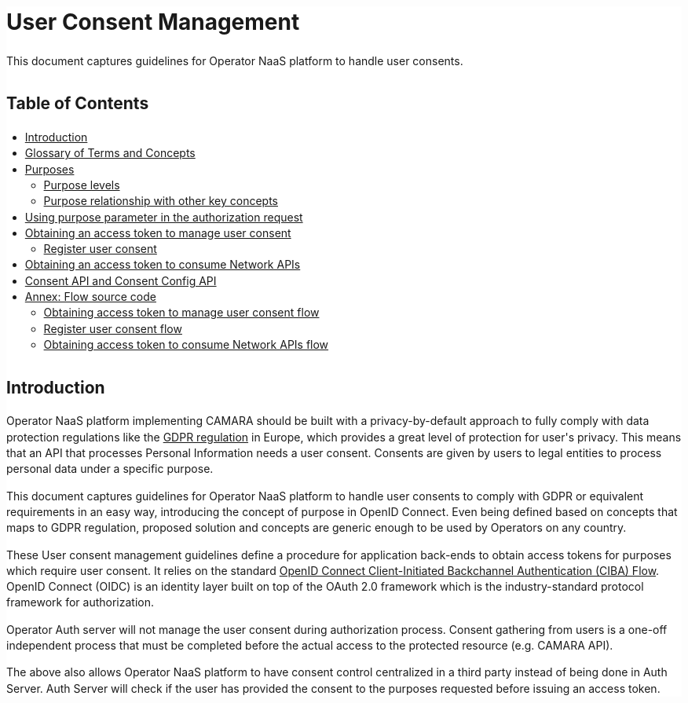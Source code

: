 # User Consent Management

This document captures guidelines for Operator NaaS platform to handle user consents.

## Table of Contents

  - [Introduction](#introduction)
  - [Glossary of Terms and Concepts](#glossary-of-terms-and-concepts)
  - [Purposes](#purposes)
    - [Purpose levels](#purpose-levels)
    - [Purpose relationship with other key concepts](#purpose-relationship-with-other-key-concepts)
  - [Using purpose parameter in the authorization request](#using-purpose-parameter-in-the-authorization-request)
  - [Obtaining an access token to manage user consent](#obtaining-an-access-token-to-manage-user-consent)
    - [Register user consent](#register-user-consent)
  - [Obtaining an access token to consume Network APIs](#obtaining-an-access-token-to-consume-network-apis)
  - [Consent API and Consent Config API](#consent-api-and-consent-config-api)
  - [Annex: Flow source code](#annex-flow-source-code)
    - [Obtaining access token to manage user consent flow](#obtaining-an-access-token-to-manage-user-consent-flow)
    - [Register user consent flow](#register-user-consent-flow)
    - [Obtaining access token to consume Network APIs flow](#obtaining-an-access-token-to-consume-network-apis-flow)


## Introduction

Operator NaaS platform implementing CAMARA should be built with a privacy-by-default approach to fully comply with data protection regulations like the [GDPR regulation](https://gdpr-info.eu/) in Europe, which provides a great level of protection for user's privacy. This means that an API that processes Personal Information needs a user consent. Consents are given by users to legal entities to process personal data under a specific purpose.

This document captures guidelines for Operator NaaS platform to handle user consents to comply with GDPR or equivalent requirements in an easy way, introducing the concept of purpose in OpenID Connect. Even being defined based on concepts that maps to GDPR regulation, proposed solution and concepts are generic enough to be used by Operators on any country.

These User consent management guidelines define a procedure for application back-ends to obtain access tokens for purposes which require user consent. It relies on the standard [OpenID Connect Client-Initiated Backchannel Authentication (CIBA) Flow](https://openid.net/specs/openid-client-initiated-backchannel-authentication-core-1_0.html). OpenID Connect (OIDC) is an identity layer built on top of the OAuth 2.0 framework which is the industry-standard protocol framework for authorization.

Operator Auth server will not manage the user consent during authorization process. Consent gathering from users is a one-off independent process that must be completed before the actual access to the protected resource (e.g. CAMARA API). 

The above also allows Operator NaaS platform to have consent control centralized in a third party instead of being done in Auth Server. Auth Server will check if the user has provided the consent to the purposes requested before issuing an access token.
